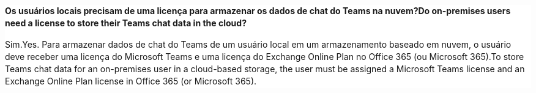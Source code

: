  <span data-ttu-id="4bd61-201">**Os usuários locais precisam de uma licença para armazenar os dados de chat do Teams na nuvem?**</span><span class="sxs-lookup"><span data-stu-id="4bd61-201">**Do on-premises users need a license to store their Teams chat data in the cloud?**</span></span>
  
<span data-ttu-id="4bd61-202">Sim.</span><span class="sxs-lookup"><span data-stu-id="4bd61-202">Yes.</span></span> <span data-ttu-id="4bd61-203">Para armazenar dados de chat do Teams de um usuário local em um armazenamento baseado em nuvem, o usuário deve receber uma licença do Microsoft Teams e uma licença do Exchange Online Plan no Office 365 (ou Microsoft 365).</span><span class="sxs-lookup"><span data-stu-id="4bd61-203">To store Teams chat data for an on-premises user in a cloud-based storage, the user must be assigned a Microsoft Teams license and an Exchange Online Plan license in Office 365 (or Microsoft 365).</span></span>
